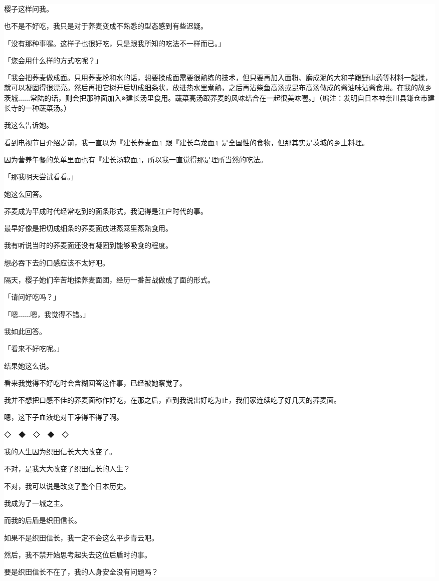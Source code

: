 樱子这样问我。

也不是不好吃，我只是对于荞麦变成不熟悉的型态感到有些迟疑。

「没有那种事喔。这样子也很好吃，只是跟我所知的吃法不一样而已。」

「您会用什么样的方式吃呢？」

「我会把荞麦做成面。只用荞麦粉和水的话，想要揉成面需要很熟练的技术，但只要再加入面粉、磨成泥的大和芋跟野山药等材料一起揉，就可以凝固得很漂亮。然后再把它树开后切成细条状，放进热水里煮熟，之后再沾柴鱼高汤或昆布高汤做成的酱油味沾酱食用。在我的故乡茨城……常陆的话，则会把那种面加入※建长汤里食用。蔬菜高汤跟荞麦的风味结合在一起很美味喔。」（编注：发明自日本神奈川县鎌仓市建长寺的一种蔬菜汤。）

我这么告诉她。

看到电视节目介绍之前，我一直以为『建长荞麦面』跟『建长乌龙面』是全国性的食物，但那其实是茨城的乡土料理。

因为营养午餐的菜单里面也有『建长汤软面』，所以我一直觉得那是理所当然的吃法。

「那我明天尝试看看。」

她这么回答。

荞麦成为平成时代经常吃到的面条形式，我记得是江户时代的事。

最早好像是把切成细条的荞麦面放进蒸笼里蒸熟食用。

我有听说当时的荞麦面还没有凝固到能够吸食的程度。

想必吞下去的口感应该不太好吧。

隔天，樱子她们辛苦地揉荞麦面团，经历一番苦战做成了面的形式。

「请问好吃吗？」

「嗯……嗯，我觉得不错。」

我如此回答。

「看来不好吃呢。」

结果她这么说。

看来我觉得不好吃时会含糊回答这件事，已经被她察觉了。

我并不想把口感不佳的荞麦面称作好吃，在那之后，直到我说出好吃为止，我们家连续吃了好几天的荞麦面。

嗯，这下子血液绝对干净得不得了啊。

◇　◆　◇　◆　◇

我的人生因为织田信长大大改变了。

不对，是我大大改变了织田信长的人生？

不对，我可以说是改变了整个日本历史。

我成为了一城之主。

而我的后盾是织田信长。

如果不是织田信长，我一定不会这么平步青云吧。

然后，我不禁开始思考起失去这位后盾时的事。

要是织田信长不在了，我的人身安全没有问题吗？
